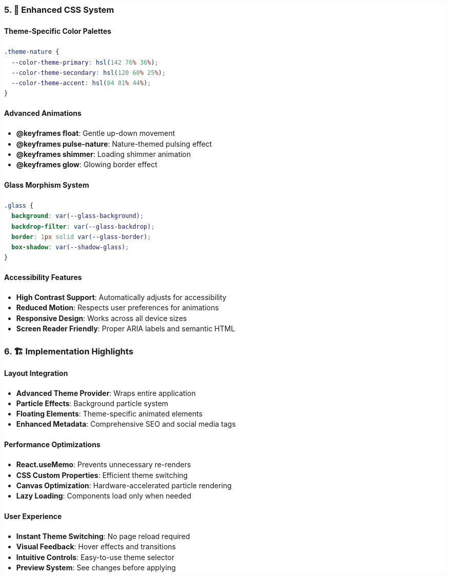 ### 5. 🎨 Enhanced CSS System

#### Theme-Specific Color Palettes
```css
.theme-nature {
  --color-theme-primary: hsl(142 76% 36%);
  --color-theme-secondary: hsl(120 60% 25%);
  --color-theme-accent: hsl(84 81% 44%);
}
```

#### Advanced Animations
- **@keyframes float**: Gentle up-down movement
- **@keyframes pulse-nature**: Nature-themed pulsing effect
- **@keyframes shimmer**: Loading shimmer animation
- **@keyframes glow**: Glowing border effect

#### Glass Morphism System
```css
.glass {
  background: var(--glass-background);
  backdrop-filter: var(--glass-backdrop);
  border: 1px solid var(--glass-border);
  box-shadow: var(--shadow-glass);
}
```

#### Accessibility Features
- **High Contrast Support**: Automatically adjusts for accessibility
- **Reduced Motion**: Respects user preferences for animations
- **Responsive Design**: Works across all device sizes
- **Screen Reader Friendly**: Proper ARIA labels and semantic HTML

### 6. 🏗️ Implementation Highlights

#### Layout Integration
- **Advanced Theme Provider**: Wraps entire application
- **Particle Effects**: Background particle system
- **Floating Elements**: Theme-specific animated elements
- **Enhanced Metadata**: Comprehensive SEO and social media tags

#### Performance Optimizations
- **React.useMemo**: Prevents unnecessary re-renders
- **CSS Custom Properties**: Efficient theme switching
- **Canvas Optimization**: Hardware-accelerated particle rendering
- **Lazy Loading**: Components load only when needed

#### User Experience
- **Instant Theme Switching**: No page reload required
- **Visual Feedback**: Hover effects and transitions
- **Intuitive Controls**: Easy-to-use theme selector
- **Preview System**: See changes before applying
